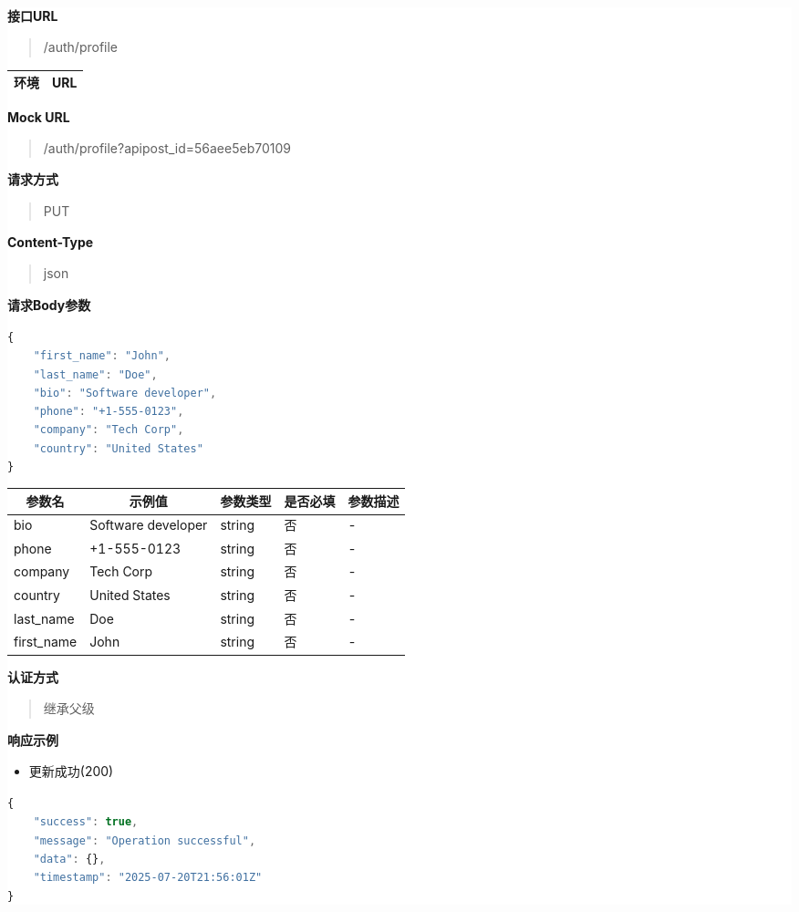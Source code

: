 **接口URL**

> /auth/profile

| 环境  | URL |
| --- | --- |


**Mock URL**

> /auth/profile?apipost_id=56aee5eb70109

**请求方式**

> PUT

**Content-Type**

> json

**请求Body参数**

```javascript
{
	"first_name": "John",
	"last_name": "Doe",
	"bio": "Software developer",
	"phone": "+1-555-0123",
	"company": "Tech Corp",
	"country": "United States"
}
```

| 参数名 | 示例值 | 参数类型 | 是否必填 | 参数描述 |
| --- | --- | ---- | ---- | ---- |
| bio | Software developer | string | 否 | - |
| phone | +1-555-0123 | string | 否 | - |
| company | Tech Corp | string | 否 | - |
| country | United States | string | 否 | - |
| last_name | Doe | string | 否 | - |
| first_name | John | string | 否 | - |

**认证方式**

> 继承父级

**响应示例**

* 更新成功(200)

```javascript
{
	"success": true,
	"message": "Operation successful",
	"data": {},
	"timestamp": "2025-07-20T21:56:01Z"
}
```
